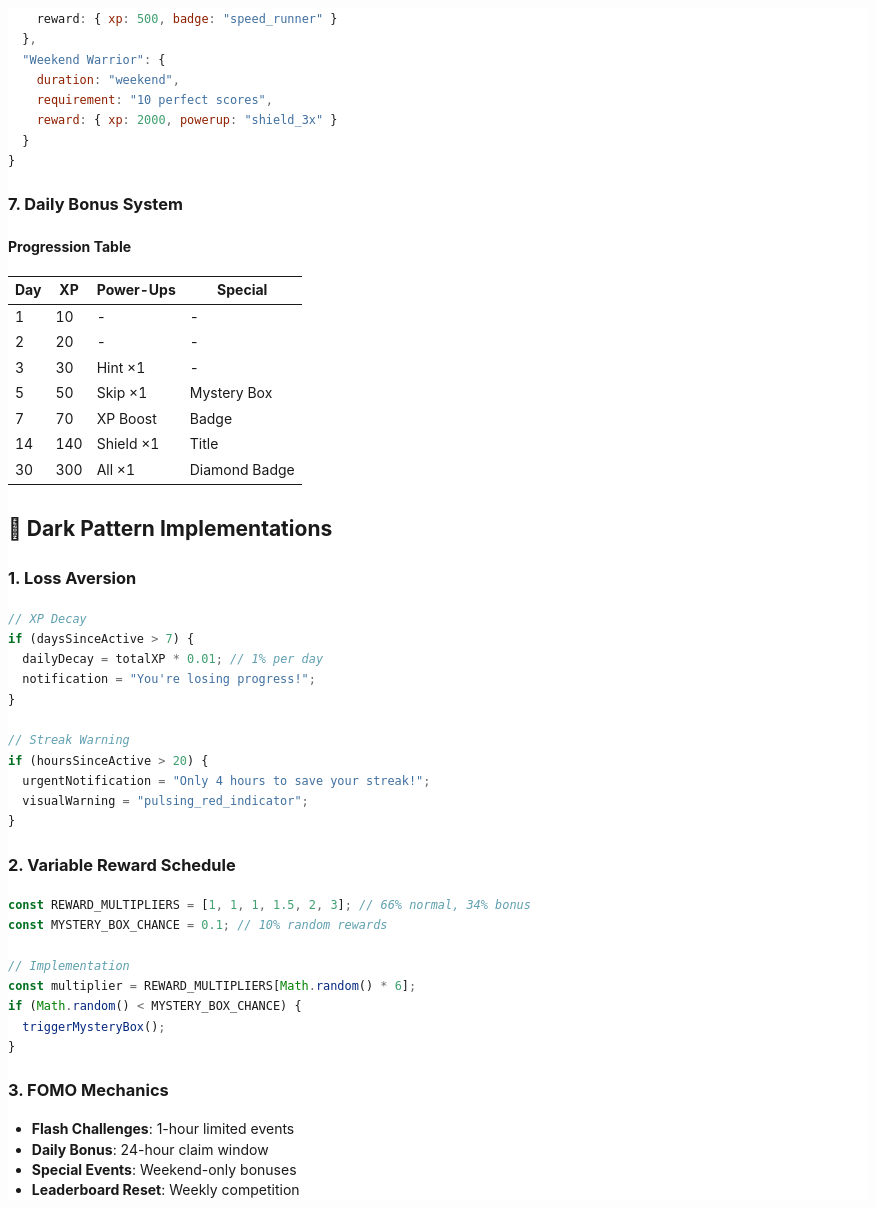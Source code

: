 ```javascript
    reward: { xp: 500, badge: "speed_runner" }
  },
  "Weekend Warrior": {
    duration: "weekend",
    requirement: "10 perfect scores",
    reward: { xp: 2000, powerup: "shield_3x" }
  }
}
```

### 7. Daily Bonus System

#### Progression Table
| Day | XP | Power-Ups | Special |
|-----|-----|-----------|---------|
| 1 | 10 | - | - |
| 2 | 20 | - | - |
| 3 | 30 | Hint ×1 | - |
| 5 | 50 | Skip ×1 | Mystery Box |
| 7 | 70 | XP Boost | Badge |
| 14 | 140 | Shield ×1 | Title |
| 30 | 300 | All ×1 | Diamond Badge |

## 🧠 Dark Pattern Implementations

### 1. Loss Aversion
```typescript
// XP Decay
if (daysSinceActive > 7) {
  dailyDecay = totalXP * 0.01; // 1% per day
  notification = "You're losing progress!";
}

// Streak Warning
if (hoursSinceActive > 20) {
  urgentNotification = "Only 4 hours to save your streak!";
  visualWarning = "pulsing_red_indicator";
}
```

### 2. Variable Reward Schedule
```typescript
const REWARD_MULTIPLIERS = [1, 1, 1, 1.5, 2, 3]; // 66% normal, 34% bonus
const MYSTERY_BOX_CHANCE = 0.1; // 10% random rewards

// Implementation
const multiplier = REWARD_MULTIPLIERS[Math.random() * 6];
if (Math.random() < MYSTERY_BOX_CHANCE) {
  triggerMysteryBox();
}
```

### 3. FOMO Mechanics
- **Flash Challenges**: 1-hour limited events
- **Daily Bonus**: 24-hour claim window
- **Special Events**: Weekend-only bonuses
- **Leaderboard Reset**: Weekly competition